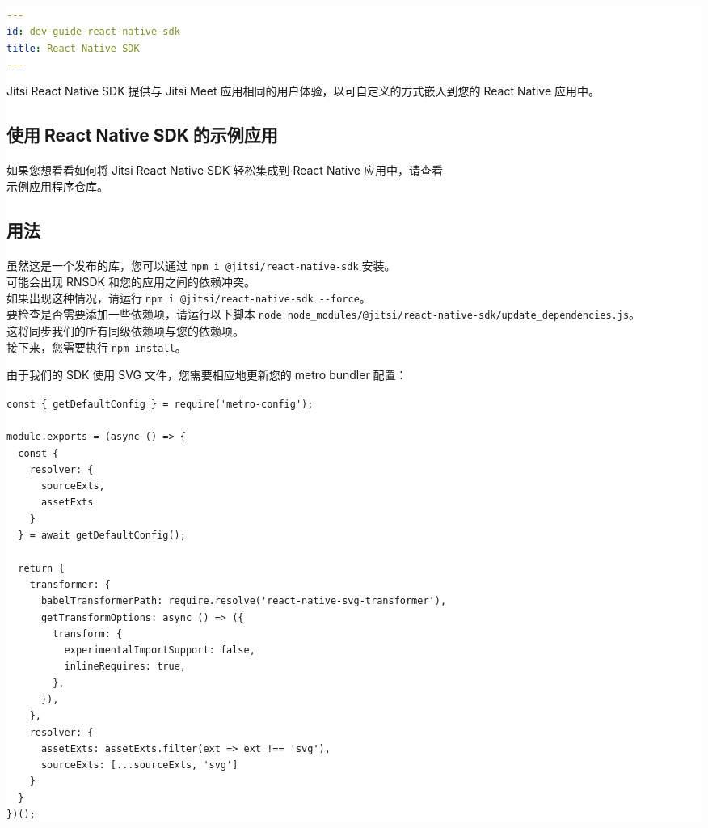 ```yaml
---
id: dev-guide-react-native-sdk
title: React Native SDK
---
```


Jitsi React Native SDK 提供与 Jitsi Meet 应用相同的用户体验，以可自定义的方式嵌入到您的 React Native 应用中。

## 使用 React Native SDK 的示例应用

如果您想看看如何将 Jitsi React Native SDK 轻松集成到 React Native 应用中，请查看<br/>
[示例应用程序仓库](https://github.com/jitsi/jitsi-meet-sdk-samples#react-native)。

## 用法

虽然这是一个发布的库，您可以通过 `npm i @jitsi/react-native-sdk` 安装。<br/>
可能会出现 RNSDK 和您的应用之间的依赖冲突。<br/>如果出现这种情况，请运行 `npm i @jitsi/react-native-sdk --force`。<br/>
要检查是否需要添加一些依赖项，请运行以下脚本 `node node_modules/@jitsi/react-native-sdk/update_dependencies.js`。<br/>
这将同步我们的所有同级依赖项与您的依赖项。<br/>
接下来，您需要执行 `npm install`。

由于我们的 SDK 使用 SVG 文件，您需要相应地更新您的 metro bundler 配置：

```config title="metro.config"
const { getDefaultConfig } = require('metro-config');

module.exports = (async () => {
  const {
    resolver: {
      sourceExts,
      assetExts
    }
  } = await getDefaultConfig();

  return {
    transformer: {
      babelTransformerPath: require.resolve('react-native-svg-transformer'),
      getTransformOptions: async () => ({
        transform: {
          experimentalImportSupport: false,
          inlineRequires: true,
        },
      }),
    },
    resolver: {
      assetExts: assetExts.filter(ext => ext !== 'svg'),
      sourceExts: [...sourceExts, 'svg']
    }
  }
})();
```
